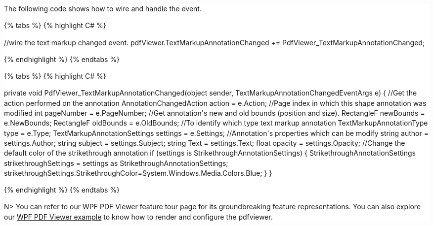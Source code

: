 The following code shows how to wire and handle the event.

{% tabs %}
{% highlight C# %}

//wire the text markup changed event.
pdfViewer.TextMarkupAnnotationChanged += PdfViewer_TextMarkupAnnotationChanged;

{% endhighlight %}
{% endtabs %}

{% tabs %}
{% highlight C# %}

private void PdfViewer_TextMarkupAnnotationChanged(object sender, TextMarkupAnnotationChangedEventArgs e)
{
    //Get the action performed on the annotation 
    AnnotationChangedAction action = e.Action;
    //Page index in which this shape annotation was modified 
    int pageNumber = e.PageNumber;
    //Get annotation's new and old bounds (position and size). 
    RectangleF newBounds = e.NewBounds;
    RectangleF oldBounds = e.OldBounds;
    //To identify which type text markup annotation
    TextMarkupAnnotationType type = e.Type;
    TextMarkupAnnotationSettings settings = e.Settings;
    //Annotation's properties which can be modify 
    string author = settings.Author;
    string subject = settings.Subject;
    string Text = settings.Text;
    float opacity = settings.Opacity;
	//Change the default color of the strikethrough annotation
	if (settings is StrikethroughAnnotationSettings)
    {
       StrikethroughAnnotationSettings strikethroughSettings = settings as StrikethroughAnnotationSettings;
       strikethroughSettings.StrikethroughColor=System.Windows.Media.Colors.Blue;
    }
}

{% endhighlight %}
{% endtabs %}

N> You can refer to our [WPF PDF Viewer](https://www.syncfusion.com/wpf-controls/pdf-viewer) feature tour page for its groundbreaking feature representations. You can also explore our [WPF PDF Viewer example](https://github.com/syncfusion/wpf-demos) to know how to render and configure the pdfviewer.